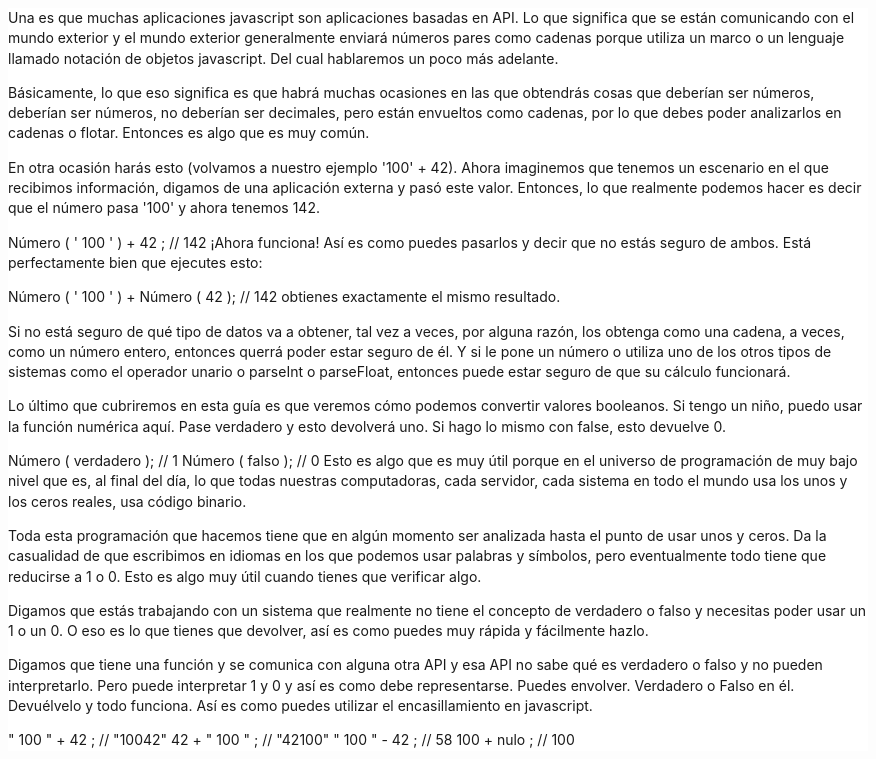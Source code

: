 Una es que muchas aplicaciones javascript son aplicaciones basadas en API. Lo que significa que se están comunicando con el mundo exterior y el mundo exterior generalmente enviará números pares como cadenas porque utiliza un marco o un lenguaje llamado notación de objetos javascript. Del cual hablaremos un poco más adelante.

Básicamente, lo que eso significa es que habrá muchas ocasiones en las que obtendrás cosas que deberían ser números, deberían ser números, no deberían ser decimales, pero están envueltos como cadenas, por lo que debes poder analizarlos en cadenas o flotar. Entonces es algo que es muy común.

En otra ocasión harás esto (volvamos a nuestro ejemplo '100' + 42). Ahora imaginemos que tenemos un escenario en el que recibimos información, digamos de una aplicación externa y pasó este valor. Entonces, lo que realmente podemos hacer es decir que el número pasa '100' y ahora tenemos 142.

Número ( ' 100 ' ) + 42 ;
// 142
¡Ahora funciona! Así es como puedes pasarlos y decir que no estás seguro de ambos. Está perfectamente bien que ejecutes esto:

Número ( ' 100 ' ) + Número ( 42 );
// 142
obtienes exactamente el mismo resultado.

Si no está seguro de qué tipo de datos va a obtener, tal vez a veces, por alguna razón, los obtenga como una cadena, a veces, como un número entero, entonces querrá poder estar seguro de él. Y si le pone un número o utiliza uno de los otros tipos de sistemas como el operador unario o parseInt o parseFloat, entonces puede estar seguro de que su cálculo funcionará.

Lo último que cubriremos en esta guía es que veremos cómo podemos convertir valores booleanos. Si tengo un niño, puedo usar la función numérica aquí. Pase verdadero y esto devolverá uno. Si hago lo mismo con false, esto devuelve 0.

Número ( verdadero );
// 1
Número ( falso );
// 0
Esto es algo que es muy útil porque en el universo de programación de muy bajo nivel que es, al final del día, lo que todas nuestras computadoras, cada servidor, cada sistema en todo el mundo usa los unos y los ceros reales, usa código binario.

Toda esta programación que hacemos tiene que en algún momento ser analizada hasta el punto de usar unos y ceros. Da la casualidad de que escribimos en idiomas en los que podemos usar palabras y símbolos, pero eventualmente todo tiene que reducirse a 1 o 0. Esto es algo muy útil cuando tienes que verificar algo.

Digamos que estás trabajando con un sistema que realmente no tiene el concepto de verdadero o falso y necesitas poder usar un 1 o un 0. O eso es lo que tienes que devolver, así es como puedes muy rápida y fácilmente hazlo.

Digamos que tiene una función y se comunica con alguna otra API y esa API no sabe qué es verdadero o falso y no pueden interpretarlo. Pero puede interpretar 1 y 0 y así es como debe representarse. Puedes envolver. Verdadero o Falso en él. Devuélvelo y todo funciona. Así es como puedes utilizar el encasillamiento en javascript.

" 100 " + 42 ; // "10042" 
42 + " 100 " ; // "42100" 
" 100 " - 42 ; // 58 
100 + nulo ; // 100

